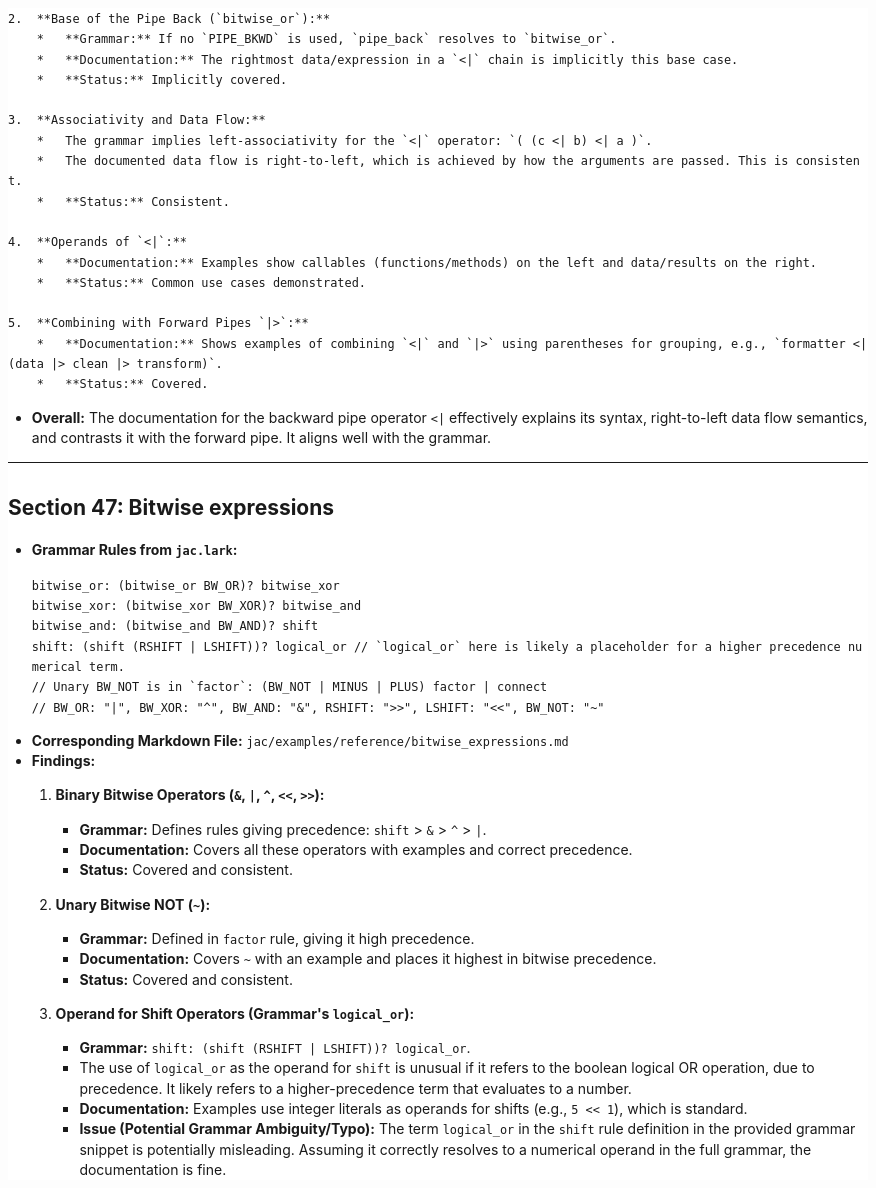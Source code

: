     2.  **Base of the Pipe Back (`bitwise_or`):**
        *   **Grammar:** If no `PIPE_BKWD` is used, `pipe_back` resolves to `bitwise_or`.
        *   **Documentation:** The rightmost data/expression in a `<|` chain is implicitly this base case.
        *   **Status:** Implicitly covered.

    3.  **Associativity and Data Flow:**
        *   The grammar implies left-associativity for the `<|` operator: `( (c <| b) <| a )`.
        *   The documented data flow is right-to-left, which is achieved by how the arguments are passed. This is consistent.
        *   **Status:** Consistent.

    4.  **Operands of `<|`:**
        *   **Documentation:** Examples show callables (functions/methods) on the left and data/results on the right.
        *   **Status:** Common use cases demonstrated.

    5.  **Combining with Forward Pipes `|>`:**
        *   **Documentation:** Shows examples of combining `<|` and `|>` using parentheses for grouping, e.g., `formatter <| (data |> clean |> transform)`.
        *   **Status:** Covered.

*   **Overall:** The documentation for the backward pipe operator `<|` effectively explains its syntax, right-to-left data flow semantics, and contrasts it with the forward pipe. It aligns well with the grammar.

---

## Section 47: Bitwise expressions

*   **Grammar Rules from `jac.lark`:**
    ```lark
    bitwise_or: (bitwise_or BW_OR)? bitwise_xor
    bitwise_xor: (bitwise_xor BW_XOR)? bitwise_and
    bitwise_and: (bitwise_and BW_AND)? shift
    shift: (shift (RSHIFT | LSHIFT))? logical_or // `logical_or` here is likely a placeholder for a higher precedence numerical term.
    // Unary BW_NOT is in `factor`: (BW_NOT | MINUS | PLUS) factor | connect
    // BW_OR: "|", BW_XOR: "^", BW_AND: "&", RSHIFT: ">>", LSHIFT: "<<", BW_NOT: "~"
    ```
*   **Corresponding Markdown File:** `jac/examples/reference/bitwise_expressions.md`
*   **Findings:**
    1.  **Binary Bitwise Operators (`&`, `|`, `^`, `<<`, `>>`):**
        *   **Grammar:** Defines rules giving precedence: `shift` > `&` > `^` > `|`.
        *   **Documentation:** Covers all these operators with examples and correct precedence.
        *   **Status:** Covered and consistent.

    2.  **Unary Bitwise NOT (`~`):**
        *   **Grammar:** Defined in `factor` rule, giving it high precedence.
        *   **Documentation:** Covers `~` with an example and places it highest in bitwise precedence.
        *   **Status:** Covered and consistent.

    3.  **Operand for Shift Operators (Grammar's `logical_or`):**
        *   **Grammar:** `shift: (shift (RSHIFT | LSHIFT))? logical_or`.
        *   The use of `logical_or` as the operand for `shift` is unusual if it refers to the boolean logical OR operation, due to precedence. It likely refers to a higher-precedence term that evaluates to a number.
        *   **Documentation:** Examples use integer literals as operands for shifts (e.g., `5 << 1`), which is standard.
        *   **Issue (Potential Grammar Ambiguity/Typo):** The term `logical_or` in the `shift` rule definition in the provided grammar snippet is potentially misleading. Assuming it correctly resolves to a numerical operand in the full grammar, the documentation is fine.
